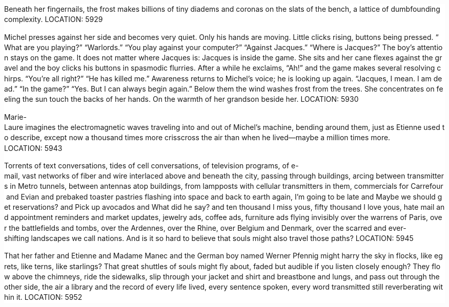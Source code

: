 
Beneath her fingernails, the frost makes billions of tiny diadems and coronas on the slats of the bench, a lattice of dumbfounding complexity.
LOCATION: 5929


Michel presses against her side and becomes very quiet. Only his hands are moving. Little clicks rising, buttons being pressed. “What are you playing?” “Warlords.” “You play against your computer?” “Against Jacques.” “Where is Jacques?” The boy’s attention stays on the game. It does not matter where Jacques is: Jacques is inside the game. She sits and her cane flexes against the gravel and the boy clicks his buttons in spasmodic flurries. After a while he exclaims, “Ah!” and the game makes several resolving chirps. “You’re all right?” “He has killed me.” Awareness returns to Michel’s voice; he is looking up again. “Jacques, I mean. I am dead.” “In the game?” “Yes. But I can always begin again.” Below them the wind washes frost from the trees. She concentrates on feeling the sun touch the backs of her hands. On the warmth of her grandson beside her.
LOCATION: 5930


Marie-Laure imagines the electromagnetic waves traveling into and out of Michel’s machine, bending around them, just as Etienne used to describe, except now a thousand times more crisscross the air than when he lived—maybe a million times more.
LOCATION: 5943


Torrents of text conversations, tides of cell conversations, of television programs, of e-mail, vast networks of fiber and wire interlaced above and beneath the city, passing through buildings, arcing between transmitters in Metro tunnels, between antennas atop buildings, from lampposts with cellular transmitters in them, commercials for Carrefour and Evian and prebaked toaster pastries flashing into space and back to earth again, I’m going to be late and Maybe we should get reservations? and Pick up avocados and What did he say? and ten thousand I miss yous, fifty thousand I love yous, hate mail and appointment reminders and market updates, jewelry ads, coffee ads, furniture ads flying invisibly over the warrens of Paris, over the battlefields and tombs, over the Ardennes, over the Rhine, over Belgium and Denmark, over the scarred and ever-shifting landscapes we call nations. And is it so hard to believe that souls might also travel those paths?
LOCATION: 5945


That her father and Etienne and Madame Manec and the German boy named Werner Pfennig might harry the sky in flocks, like egrets, like terns, like starlings? That great shuttles of souls might fly about, faded but audible if you listen closely enough? They flow above the chimneys, ride the sidewalks, slip through your jacket and shirt and breastbone and lungs, and pass out through the other side, the air a library and the record of every life lived, every sentence spoken, every word transmitted still reverberating within it.
LOCATION: 5952
